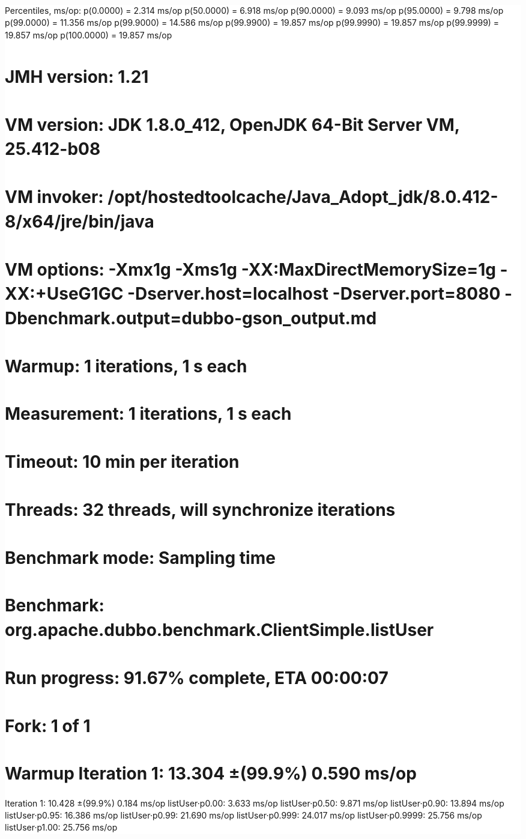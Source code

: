   Percentiles, ms/op:
      p(0.0000) =      2.314 ms/op
     p(50.0000) =      6.918 ms/op
     p(90.0000) =      9.093 ms/op
     p(95.0000) =      9.798 ms/op
     p(99.0000) =     11.356 ms/op
     p(99.9000) =     14.586 ms/op
     p(99.9900) =     19.857 ms/op
     p(99.9990) =     19.857 ms/op
     p(99.9999) =     19.857 ms/op
    p(100.0000) =     19.857 ms/op


# JMH version: 1.21
# VM version: JDK 1.8.0_412, OpenJDK 64-Bit Server VM, 25.412-b08
# VM invoker: /opt/hostedtoolcache/Java_Adopt_jdk/8.0.412-8/x64/jre/bin/java
# VM options: -Xmx1g -Xms1g -XX:MaxDirectMemorySize=1g -XX:+UseG1GC -Dserver.host=localhost -Dserver.port=8080 -Dbenchmark.output=dubbo-gson_output.md
# Warmup: 1 iterations, 1 s each
# Measurement: 1 iterations, 1 s each
# Timeout: 10 min per iteration
# Threads: 32 threads, will synchronize iterations
# Benchmark mode: Sampling time
# Benchmark: org.apache.dubbo.benchmark.ClientSimple.listUser

# Run progress: 91.67% complete, ETA 00:00:07
# Fork: 1 of 1
# Warmup Iteration   1: 13.304 ±(99.9%) 0.590 ms/op
Iteration   1: 10.428 ±(99.9%) 0.184 ms/op
                 listUser·p0.00:   3.633 ms/op
                 listUser·p0.50:   9.871 ms/op
                 listUser·p0.90:   13.894 ms/op
                 listUser·p0.95:   16.386 ms/op
                 listUser·p0.99:   21.690 ms/op
                 listUser·p0.999:  24.017 ms/op
                 listUser·p0.9999: 25.756 ms/op
                 listUser·p1.00:   25.756 ms/op
